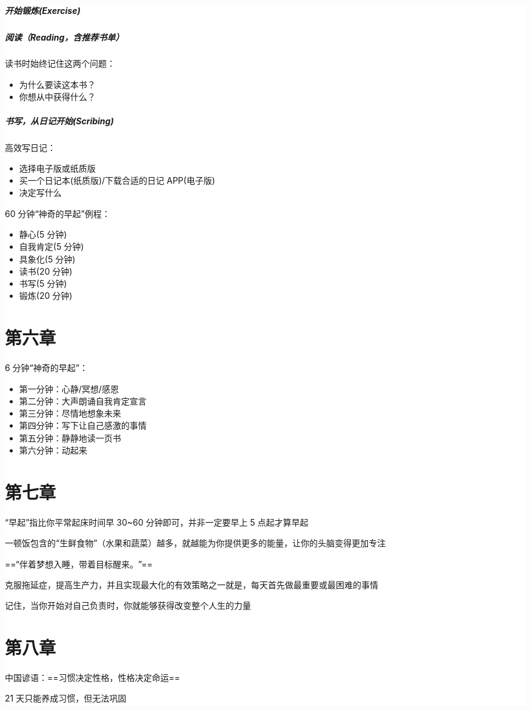 ##### 开始锻炼(Exercise)

##### 阅读（Reading，含推荐书单）

读书时始终记住这两个问题：

- 为什么要读这本书？
- 你想从中获得什么？

##### 书写，从日记开始(Scribing)

高效写日记：

- 选择电子版或纸质版
- 买一个日记本(纸质版)/下载合适的日记 APP(电子版)
- 决定写什么

60 分钟“神奇的早起”例程：

- 静心(5 分钟)
- 自我肯定(5 分钟)
- 具象化(5 分钟)
- 读书(20 分钟)
- 书写(5 分钟)
- 锻炼(20 分钟)

# 第六章

6 分钟“神奇的早起”：

- 第一分钟：心静/冥想/感恩
- 第二分钟：大声朗诵自我肯定宣言
- 第三分钟：尽情地想象未来
- 第四分钟：写下让自己感激的事情
- 第五分钟：静静地读一页书
- 第六分钟：动起来

# 第七章

“早起”指比你平常起床时间早 30~60 分钟即可，并非一定要早上 5 点起才算早起

一顿饭包含的“生鲜食物”​（水果和蔬菜）越多，就越能为你提供更多的能量，让你的头脑变得更加专注

==“伴着梦想入睡，带着目标醒来。​”==

克服拖延症，提高生产力，并且实现最大化的有效策略之一就是，每天首先做最重要或最困难的事情

记住，当你开始对自己负责时，你就能够获得改变整个人生的力量

# 第八章

中国谚语：==习惯决定性格，性格决定命运==

21 天只能养成习惯，但无法巩固
